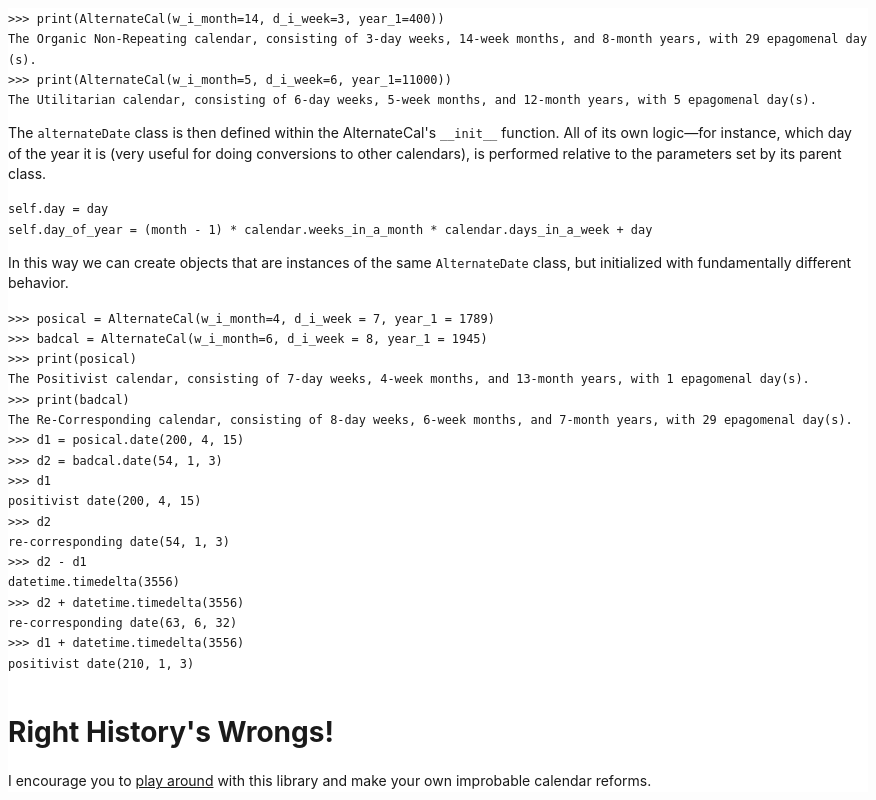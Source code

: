     >>> print(AlternateCal(w_i_month=14, d_i_week=3, year_1=400))
    The Organic Non-Repeating calendar, consisting of 3-day weeks, 14-week months, and 8-month years, with 29 epagomenal day(s).
    >>> print(AlternateCal(w_i_month=5, d_i_week=6, year_1=11000))
    The Utilitarian calendar, consisting of 6-day weeks, 5-week months, and 12-month years, with 5 epagomenal day(s).

The `alternateDate` class is then defined within the AlternateCal's `__init__` function. All of its own logic—for instance, which day of the year it is (very useful for doing conversions to other calendars), is performed relative to the parameters set by its parent class.

    self.day = day
    self.day_of_year = (month - 1) * calendar.weeks_in_a_month * calendar.days_in_a_week + day

In this way we can create objects that are instances of the same `AlternateDate` class, but initialized with fundamentally different behavior.

    >>> posical = AlternateCal(w_i_month=4, d_i_week = 7, year_1 = 1789)
    >>> badcal = AlternateCal(w_i_month=6, d_i_week = 8, year_1 = 1945)
    >>> print(posical)
    The Positivist calendar, consisting of 7-day weeks, 4-week months, and 13-month years, with 1 epagomenal day(s).
    >>> print(badcal)
    The Re-Corresponding calendar, consisting of 8-day weeks, 6-week months, and 7-month years, with 29 epagomenal day(s).
    >>> d1 = posical.date(200, 4, 15)
    >>> d2 = badcal.date(54, 1, 3)
    >>> d1
    positivist date(200, 4, 15)
    >>> d2
    re-corresponding date(54, 1, 3)
    >>> d2 - d1
    datetime.timedelta(3556)
    >>> d2 + datetime.timedelta(3556)
    re-corresponding date(63, 6, 32)
    >>> d1 + datetime.timedelta(3556)
    positivist date(210, 1, 3)

# Right History's Wrongs!

I encourage you to [play around](http://github.com/subsetpark/posical) with this library and make your own improbable calendar reforms. 
